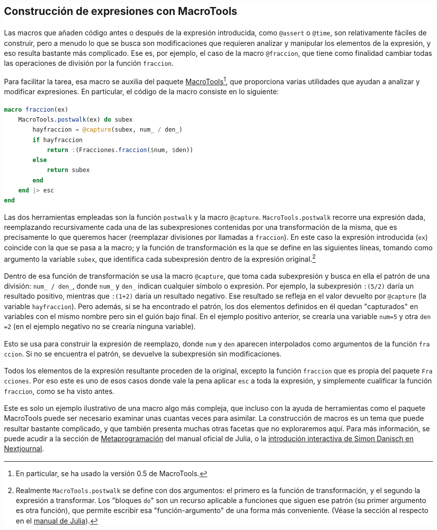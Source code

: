 [^2]: La función `esc` se ha aplicado a la expresión generada con el operador `|>`, que en este caso resulta más conveniente que escribir `esc(quote ... end)`. En general, `x |> f` es equivalente a escribir `f(x)`.

## Construcción de expresiones con MacroTools

Las macros que añaden código antes o después de la expresión introducida, como `@assert` o `@time`, son relativamente fáciles de construir, pero a menudo lo que se busca son modificaciones que requieren analizar y manipular los elementos de la expresión, y eso resulta bastante más complicado. Ese es, por ejemplo, el caso de la macro `@fraccion`, que tiene como finalidad cambiar todas las operaciones de división por la función `fraccion`.

Para facilitar la tarea, esa macro se auxilia del paquete [MacroTools](https://fluxml.ai/MacroTools.jl/stable/)[^3], que proporciona varias utilidades que ayudan a analizar y modificar expresiones. En particular, el código de la macro consiste en lo siguiente:

```julia
macro fraccion(ex)
    MacroTools.postwalk(ex) do subex
        hayfraccion = @capture(subex, num_ / den_)
        if hayfraccion
            return :(Fracciones.fraccion($num, $den))
        else
            return subex
        end
    end |> esc
end
```

[^3]: En particular, se ha usado la versión 0.5 de MacroTools.

Las dos herramientas empleadas son la función `postwalk` y la macro `@capture`. `MacroTools.postwalk` recorre una expresión dada, reemplazando recursivamente cada una de las subexpresiones contenidas por una transformación de la misma, que es precisamente lo que queremos hacer (reemplazar divisiones por llamadas a `fraccion`). En este caso la expresión introducida (`ex`) coincide con la que se pasa a la macro; y la función de transformación es la que se define en las siguientes líneas, tomando como argumento la variable `subex`, que identifica cada subexpresión dentro de la expresión original.[^4]

[^4]: Realmente `MacroTools.postwalk` se define con dos argumentos: el primero es la función de transformación, y el segundo la expresión a transformar. Los "bloques `do`" son un recurso aplicable a funciones que siguen ese patrón (su primer argumento es otra función), que permite escribir esa "función-argumento" de una forma más conveniente. (Véase la sección al respecto en el [manual de Julia](https://docs.julialang.org/en/v1/manual/functions/#Do-Block-Syntax-for-Function-Arguments)).

Dentro de esa función de transformación se usa la macro `@capture`, que toma cada subexpresión y busca en ella el patrón de una división: `num_ / den_`, donde `num_` y `den_` indican cualquier símbolo o expresión. Por ejemplo, la subexpresión `:(5/2)` daría un resultado positivo, mientras que `:(1+2)` daría un resultado negativo. Ese resultado se refleja en el valor devuelto por `@capture` (la variable `hayfraccion`). Pero además, si se ha encontrado el patrón, los dos elementos definidos en él quedan "capturados" en variables con el mismo nombre pero sin el guión bajo final. En el ejemplo positivo anterior, se crearía una variable `num=5` y otra `den=2` (en el ejemplo negativo no se crearía ninguna variable).

Esto se usa para construir la expresión de reemplazo, donde `num` y `den` aparecen interpolados como argumentos de la función `fraccion`. Si no se encuentra el patrón, se devuelve la subexpresión sin modificaciones.

Todos los elementos de la expresión resultante proceden de la original, excepto la función `fraccion` que es propia del paquete `Fracciones`. Por eso este es uno de esos casos donde vale la pena aplicar `esc` a toda la expresión, y simplemente cualificar la función `fraccion`, como se ha visto antes.

Este es solo un ejemplo ilustrativo de una macro algo más compleja, que incluso con la ayuda de herramientas como el paquete MacroTools puede ser necesario examinar unas cuantas veces para asimilar. La construcción de macros es un tema que puede resultar bastante complicado, y que también presenta muchas otras facetas que no exploraremos aquí. Para más información, se puede acudir a la sección de [Metaprogramación](https://docs.julialang.org/en/v1/manual/metaprogramming/) del manual oficial de Julia, o la [introdución interactiva de Simon Danisch en Nextjournal](https://nextjournal.com/a/KpqWNKDvNLnkBrgiasA35?change-id=CQRuZrWB1XaT71H92x8Y2Q).




[^1]: Para más información puede consultarse la sección sobre cadenas de texto y símbolos en el [manual básico](https://hedero.webs.upv.es/julia-basico/2-series-tablas/#Cadenas-de-texto-y-s%C3%ADmbolos). Los símbolos se escriben precediéndolos siempre por dos puntos; el de la comparación de igualdad, `:(==)`, tiene que escribirse entre paréntesis después de los dos puntos para evitar ambigüedades.